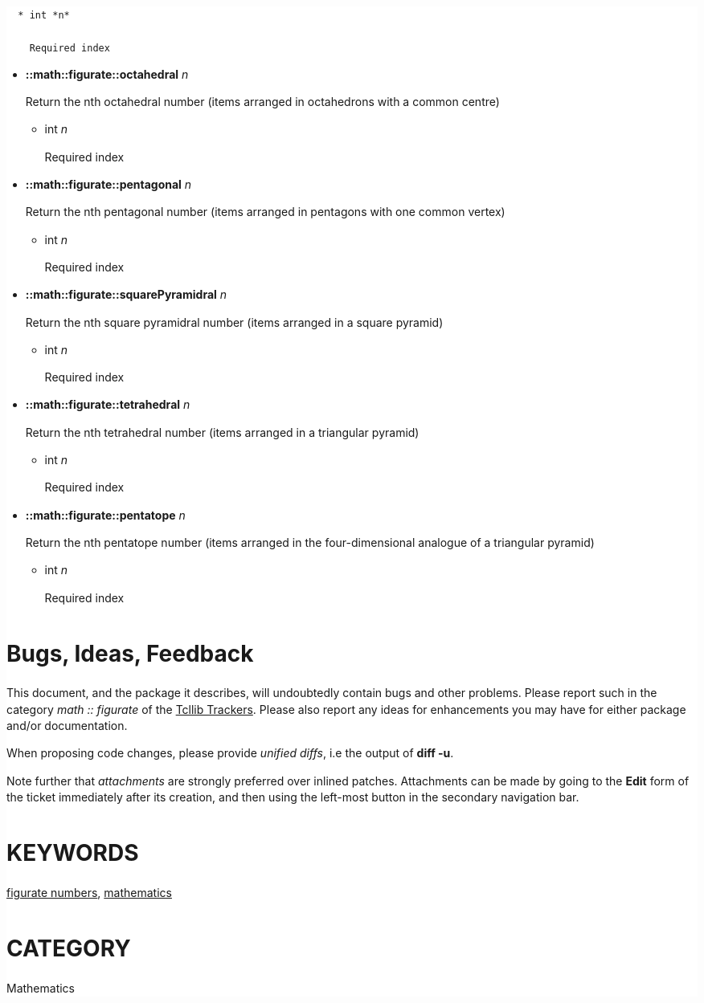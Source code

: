       * int *n*

        Required index

  - <a name='36'></a>__::math::figurate::octahedral__ *n*

    Return the nth octahedral number \(items arranged in octahedrons with a
    common centre\)

      * int *n*

        Required index

  - <a name='37'></a>__::math::figurate::pentagonal__ *n*

    Return the nth pentagonal number \(items arranged in pentagons with one
    common vertex\)

      * int *n*

        Required index

  - <a name='38'></a>__::math::figurate::squarePyramidral__ *n*

    Return the nth square pyramidral number \(items arranged in a square pyramid\)

      * int *n*

        Required index

  - <a name='39'></a>__::math::figurate::tetrahedral__ *n*

    Return the nth tetrahedral number \(items arranged in a triangular pyramid\)

      * int *n*

        Required index

  - <a name='40'></a>__::math::figurate::pentatope__ *n*

    Return the nth pentatope number \(items arranged in the four\-dimensional
    analogue of a triangular pyramid\)

      * int *n*

        Required index

# <a name='section3'></a>Bugs, Ideas, Feedback

This document, and the package it describes, will undoubtedly contain bugs and
other problems\. Please report such in the category *math :: figurate* of the
[Tcllib Trackers](http://core\.tcl\.tk/tcllib/reportlist)\. Please also report
any ideas for enhancements you may have for either package and/or documentation\.

When proposing code changes, please provide *unified diffs*, i\.e the output of
__diff \-u__\.

Note further that *attachments* are strongly preferred over inlined patches\.
Attachments can be made by going to the __Edit__ form of the ticket
immediately after its creation, and then using the left\-most button in the
secondary navigation bar\.

# <a name='keywords'></a>KEYWORDS

[figurate numbers](\.\./\.\./\.\./\.\./index\.md\#figurate\_numbers),
[mathematics](\.\./\.\./\.\./\.\./index\.md\#mathematics)

# <a name='category'></a>CATEGORY

Mathematics
